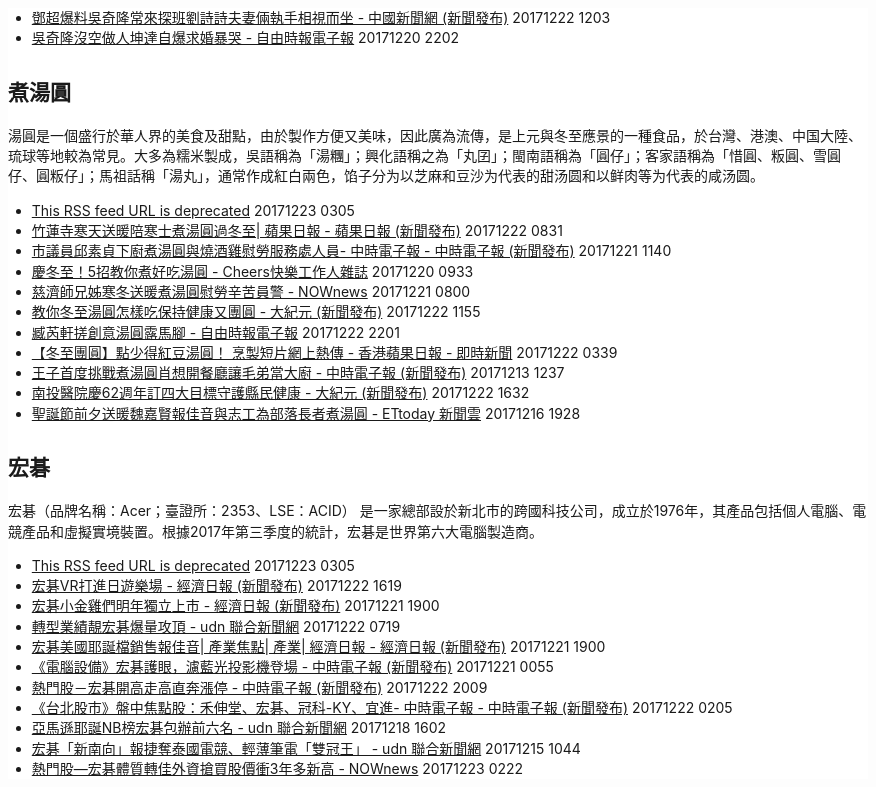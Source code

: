 - [鄧超爆料吳奇隆常來探班劉詩詩夫妻倆執手相視而坐 - 中國新聞網 (新聞發布)](https://www.xcnnews.com/yl/2563829.html "鄧超爆料吳奇隆常來探班劉詩詩夫妻倆執手相視而坐 - 中國新聞網 (新聞發布)") 20171222 1203
- [吳奇隆沒空做人坤達自爆求婚暴哭 - 自由時報電子報](http://ent.ltn.com.tw/news/paper/1161792 "吳奇隆沒空做人坤達自爆求婚暴哭 - 自由時報電子報") 20171220 2202

## 煮湯圓

湯圓是一個盛行於華人界的美食及甜點，由於製作方便又美味，因此廣為流傳，是上元與冬至應景的一種食品，於台灣、港澳、中国大陸、琉球等地較為常見。大多為糯米製成，吳語稱為「湯糰」；興化語稱之為「丸囝」；閩南語稱為「圓仔」；客家語稱為「惜圓、粄圓、雪圓仔、圓粄仔」；馬祖話稱「湯丸」，通常作成紅白兩色，馅子分为以芝麻和豆沙为代表的甜汤圆和以鲜肉等为代表的咸汤圆。
- [This RSS feed URL is deprecated](0 "This RSS feed URL is deprecated") 20171223 0305
- [竹蓮寺寒天送暖陪寒士煮湯圓過冬至| 蘋果日報 - 蘋果日報 (新聞發布)](https://tw.appledaily.com/new/realtime/20171222/1264447/ "竹蓮寺寒天送暖陪寒士煮湯圓過冬至| 蘋果日報 - 蘋果日報 (新聞發布)") 20171222 0831
- [市議員邱素貞下廚煮湯圓與燒酒雞慰勞服務處人員- 中時電子報 - 中時電子報 (新聞發布)](http://www.chinatimes.com/realtimenews/20171221005866-260405 "市議員邱素貞下廚煮湯圓與燒酒雞慰勞服務處人員- 中時電子報 - 中時電子報 (新聞發布)") 20171221 1140
- [慶冬至！5招教你煮好吃湯圓 - Cheers快樂工作人雜誌](http://www.cheers.com.tw/article/article.action?id=5087060 "慶冬至！5招教你煮好吃湯圓 - Cheers快樂工作人雜誌") 20171220 0933
- [慈濟師兄姊寒冬送暖煮湯圓慰勞辛苦員警 - NOWnews](https://www.nownews.com/news/20171221/2666414 "慈濟師兄姊寒冬送暖煮湯圓慰勞辛苦員警 - NOWnews") 20171221 0800
- [教你冬至湯圓怎樣吃保持健康又團圓 - 大紀元 (新聞發布)](http://www.epochtimes.com/b5/17/12/22/n9982734.htm "教你冬至湯圓怎樣吃保持健康又團圓 - 大紀元 (新聞發布)") 20171222 1155
- [臧芮軒搓創意湯圓露馬腳 - 自由時報電子報](http://ent.ltn.com.tw/news/paper/1162354 "臧芮軒搓創意湯圓露馬腳 - 自由時報電子報") 20171222 2201
- [【冬至團圓】點少得紅豆湯圓！ 烹製短片網上熱傳 - 香港蘋果日報 - 即時新聞](https://hk.news.appledaily.com/china/realtime/article/20171222/57612873 "【冬至團圓】點少得紅豆湯圓！ 烹製短片網上熱傳 - 香港蘋果日報 - 即時新聞") 20171222 0339
- [王子首度挑戰煮湯圓肖想開餐廳讓毛弟當大廚 - 中時電子報 (新聞發布)](http://www.chinatimes.com/realtimenews/20171213005465-260404 "王子首度挑戰煮湯圓肖想開餐廳讓毛弟當大廚 - 中時電子報 (新聞發布)") 20171213 1237
- [南投醫院慶62週年訂四大目標守護縣民健康 - 大紀元 (新聞發布)](http://www.epochtimes.com/b5/17/12/22/n9983809.htm "南投醫院慶62週年訂四大目標守護縣民健康 - 大紀元 (新聞發布)") 20171222 1632
- [聖誕節前夕送暖魏嘉賢報佳音與志工為部落長者煮湯圓 - ETtoday 新聞雲](https://www.ettoday.net/news/20171215/1073583.htm?t=%E8%81%96%E8%AA%95%E7%AF%80%E5%89%8D%E5%A4%95%E9%80%81%E6%9A%96%E3%80%80%E9%AD%8F%E5%98%89%E8%B3%A2%E5%A0%B1%E4%BD%B3%E9%9F%B3%E8%88%87%E5%BF%97%E5%B7%A5%E7%82%BA%E9%83%A8%E8%90%BD%E9%95%B7%E8%80%85%E7%85%AE%E6%B9%AF%E5%9C%93 "聖誕節前夕送暖魏嘉賢報佳音與志工為部落長者煮湯圓 - ETtoday 新聞雲") 20171216 1928

## 宏碁

宏碁（品牌名稱：Acer；臺證所：2353、LSE：ACID） 是一家總部設於新北市的跨國科技公司，成立於1976年，其產品包括個人電腦、電競產品和虛擬實境裝置。根據2017年第三季度的統計，宏碁是世界第六大電腦製造商。
- [This RSS feed URL is deprecated](0 "This RSS feed URL is deprecated") 20171223 0305
- [宏碁VR打進日遊樂場 - 經濟日報 (新聞發布)](https://money.udn.com/money/story/5710/2890544 "宏碁VR打進日遊樂場 - 經濟日報 (新聞發布)") 20171222 1619
- [宏碁小金雞們明年獨立上市 - 經濟日報 (新聞發布)](https://money.udn.com/money/story/5612/2888812 "宏碁小金雞們明年獨立上市 - 經濟日報 (新聞發布)") 20171221 1900
- [轉型業績靚宏碁爆量攻頂 - udn 聯合新聞網](https://udn.com/news/story/11317/2889541 "轉型業績靚宏碁爆量攻頂 - udn 聯合新聞網") 20171222 0719
- [宏碁美國耶誕檔銷售報佳音| 產業焦點| 產業| 經濟日報 - 經濟日報 (新聞發布)](https://money.udn.com/money/story/5612/2888811 "宏碁美國耶誕檔銷售報佳音| 產業焦點| 產業| 經濟日報 - 經濟日報 (新聞發布)") 20171221 1900
- [《電腦設備》宏碁護眼，濾藍光投影機登場 - 中時電子報 (新聞發布)](http://www.chinatimes.com/realtimenews/20171221001805-260410 "《電腦設備》宏碁護眼，濾藍光投影機登場 - 中時電子報 (新聞發布)") 20171221 0055
- [熱門股－宏碁開高走高直奔漲停 - 中時電子報 (新聞發布)](http://www.chinatimes.com/newspapers/20171223000361-260206 "熱門股－宏碁開高走高直奔漲停 - 中時電子報 (新聞發布)") 20171222 2009
- [《台北股市》盤中焦點股：禾伸堂、宏碁、冠科-KY、宜進- 中時電子報 - 中時電子報 (新聞發布)](http://www.chinatimes.com/realtimenews/20171222002132-260410 "《台北股市》盤中焦點股：禾伸堂、宏碁、冠科-KY、宜進- 中時電子報 - 中時電子報 (新聞發布)") 20171222 0205
- [亞馬遜耶誕NB榜宏碁包辦前六名 - udn 聯合新聞網](https://money.udn.com/money/story/5607/2882203 "亞馬遜耶誕NB榜宏碁包辦前六名 - udn 聯合新聞網") 20171218 1602
- [宏碁「新南向」報捷奪泰國電競、輕薄筆電「雙冠王」 - udn 聯合新聞網](https://udn.com/news/story/7240/2877537 "宏碁「新南向」報捷奪泰國電競、輕薄筆電「雙冠王」 - udn 聯合新聞網") 20171215 1044
- [熱門股—宏碁體質轉佳外資搶買股價衝3年多新高 - NOWnews](https://www.nownews.com/news/20171223/2667614 "熱門股—宏碁體質轉佳外資搶買股價衝3年多新高 - NOWnews") 20171223 0222
